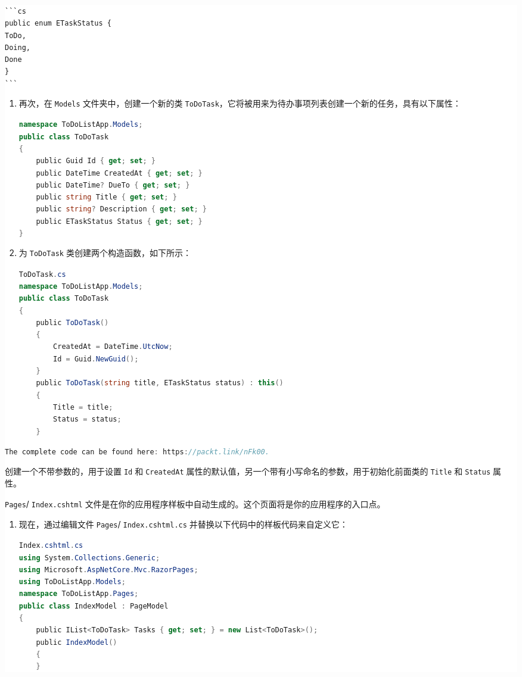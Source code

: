     ```cs
    public enum ETaskStatus {
    ToDo,
    Doing,
    Done
    }
    ```

1.  再次，在 `Models` 文件夹中，创建一个新的类 `ToDoTask`，它将被用来为待办事项列表创建一个新的任务，具有以下属性：

    ```cs
    namespace ToDoListApp.Models;
    public class ToDoTask
    {
        public Guid Id { get; set; }
        public DateTime CreatedAt { get; set; }
        public DateTime? DueTo { get; set; }
        public string Title { get; set; }
        public string? Description { get; set; }
        public ETaskStatus Status { get; set; }
    }
    ```

1.  为 `ToDoTask` 类创建两个构造函数，如下所示：

    ```cs
    ToDoTask.cs
    namespace ToDoListApp.Models;
    public class ToDoTask
    {
        public ToDoTask()
        {
            CreatedAt = DateTime.UtcNow;
            Id = Guid.NewGuid();
        }
        public ToDoTask(string title, ETaskStatus status) : this()
        {
            Title = title;
            Status = status;
        }
    ```

```cs
The complete code can be found here: https://packt.link/nFk00.
```

创建一个不带参数的，用于设置 `Id` 和 `CreatedAt` 属性的默认值，另一个带有小写命名的参数，用于初始化前面类的 `Title` 和 `Status` 属性。

`Pages`/ `Index.cshtml` 文件是在你的应用程序样板中自动生成的。这个页面将是你的应用程序的入口点。

1.  现在，通过编辑文件 `Pages`/ `Index.cshtml.cs` 并替换以下代码中的样板代码来自定义它：

    ```cs
    Index.cshtml.cs
    using System.Collections.Generic;
    using Microsoft.AspNetCore.Mvc.RazorPages;
    using ToDoListApp.Models;
    namespace ToDoListApp.Pages;
    public class IndexModel : PageModel
    {
        public IList<ToDoTask> Tasks { get; set; } = new List<ToDoTask>();
        public IndexModel()
        {
        }
    ```
